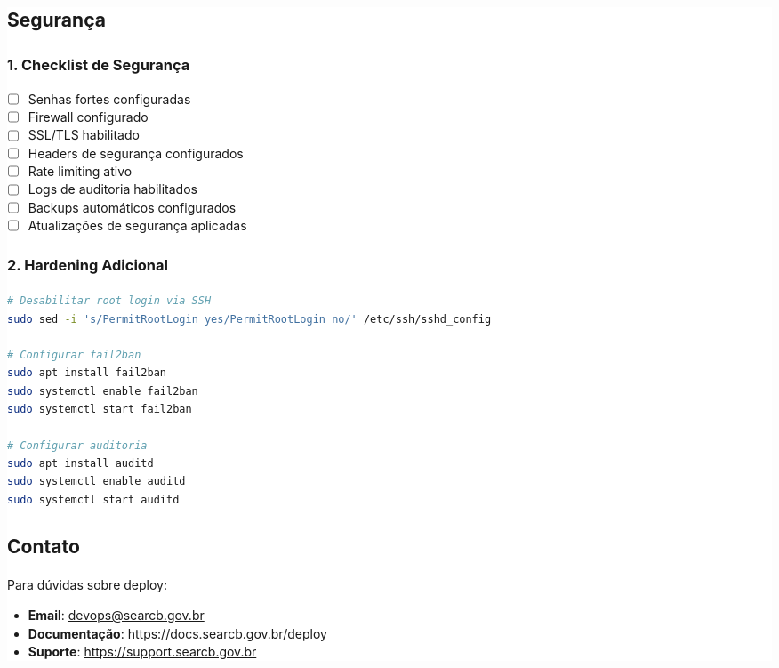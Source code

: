 ## Segurança

### 1. Checklist de Segurança

- [ ] Senhas fortes configuradas
- [ ] Firewall configurado
- [ ] SSL/TLS habilitado
- [ ] Headers de segurança configurados
- [ ] Rate limiting ativo
- [ ] Logs de auditoria habilitados
- [ ] Backups automáticos configurados
- [ ] Atualizações de segurança aplicadas

### 2. Hardening Adicional

```bash
# Desabilitar root login via SSH
sudo sed -i 's/PermitRootLogin yes/PermitRootLogin no/' /etc/ssh/sshd_config

# Configurar fail2ban
sudo apt install fail2ban
sudo systemctl enable fail2ban
sudo systemctl start fail2ban

# Configurar auditoria
sudo apt install auditd
sudo systemctl enable auditd
sudo systemctl start auditd
```

## Contato

Para dúvidas sobre deploy:
- **Email**: devops@searcb.gov.br
- **Documentação**: https://docs.searcb.gov.br/deploy
- **Suporte**: https://support.searcb.gov.br
